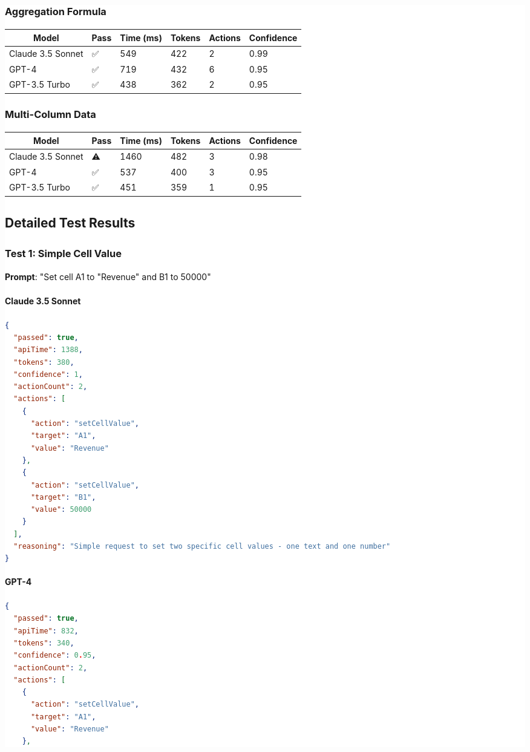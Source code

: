 ### Aggregation Formula

| Model | Pass | Time (ms) | Tokens | Actions | Confidence |
|-------|------|-----------|--------|---------|------------|
| Claude 3.5 Sonnet | ✅ | 549 | 422 | 2 | 0.99 |
| GPT-4 | ✅ | 719 | 432 | 6 | 0.95 |
| GPT-3.5 Turbo | ✅ | 438 | 362 | 2 | 0.95 |

### Multi-Column Data

| Model | Pass | Time (ms) | Tokens | Actions | Confidence |
|-------|------|-----------|--------|---------|------------|
| Claude 3.5 Sonnet | ⚠️ | 1460 | 482 | 3 | 0.98 |
| GPT-4 | ✅ | 537 | 400 | 3 | 0.95 |
| GPT-3.5 Turbo | ✅ | 451 | 359 | 1 | 0.95 |

## Detailed Test Results

### Test 1: Simple Cell Value

**Prompt**: "Set cell A1 to "Revenue" and B1 to 50000"

#### Claude 3.5 Sonnet
```json
{
  "passed": true,
  "apiTime": 1388,
  "tokens": 380,
  "confidence": 1,
  "actionCount": 2,
  "actions": [
    {
      "action": "setCellValue",
      "target": "A1",
      "value": "Revenue"
    },
    {
      "action": "setCellValue",
      "target": "B1",
      "value": 50000
    }
  ],
  "reasoning": "Simple request to set two specific cell values - one text and one number"
}
```

#### GPT-4
```json
{
  "passed": true,
  "apiTime": 832,
  "tokens": 340,
  "confidence": 0.95,
  "actionCount": 2,
  "actions": [
    {
      "action": "setCellValue",
      "target": "A1",
      "value": "Revenue"
    },
```